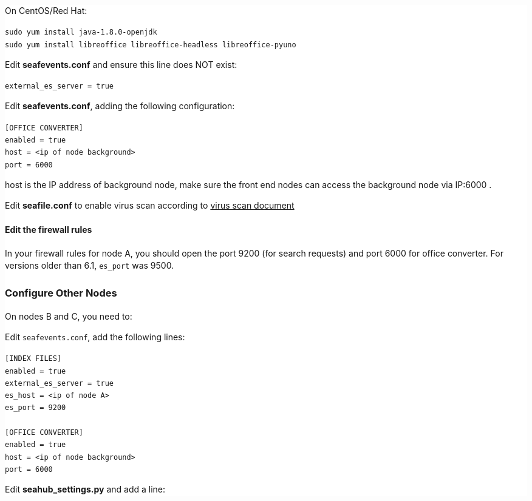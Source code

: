 On CentOS/Red Hat:

```shell
sudo yum install java-1.8.0-openjdk
sudo yum install libreoffice libreoffice-headless libreoffice-pyuno

```

Edit **seafevents.conf** and ensure this line does NOT exist:

```
external_es_server = true

```

Edit **seafevents.conf**, adding the following configuration:

```
[OFFICE CONVERTER]
enabled = true
host = <ip of node background>
port = 6000

```

host is the IP address of background node, make sure the front end nodes can access the background node via IP:6000 .

Edit **seafile.conf** to enable virus scan according to [virus scan document](virus_scan.md)

#### Edit the firewall rules

In your firewall rules for node A, you should open the port 9200 (for search requests) and port 6000 for office converter. For versions older than 6.1, `es_port` was 9500.



### Configure Other Nodes

On nodes B and C, you need to:

Edit `seafevents.conf`, add the following lines:

```
[INDEX FILES]
enabled = true
external_es_server = true
es_host = <ip of node A>
es_port = 9200

[OFFICE CONVERTER]
enabled = true
host = <ip of node background>
port = 6000

```

Edit **seahub_settings.py** and add a line:
